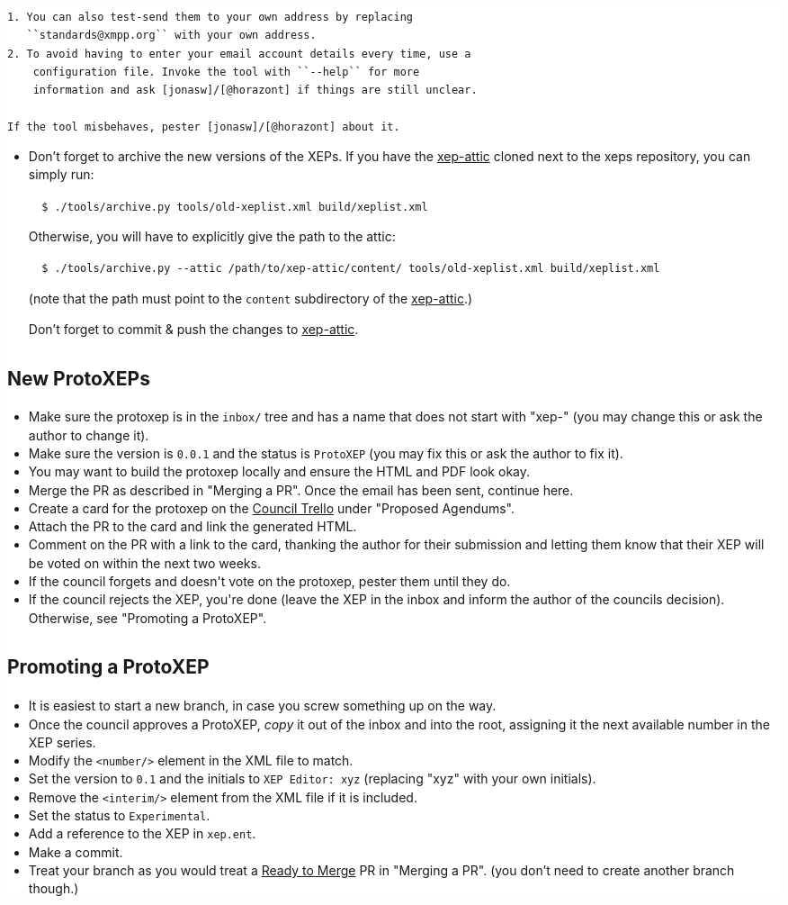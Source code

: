     1. You can also test-send them to your own address by replacing
       ``standards@xmpp.org`` with your own address.
    2. To avoid having to enter your email account details every time, use a
        configuration file. Invoke the tool with ``--help`` for more
        information and ask [jonasw]/[@horazont] if things are still unclear.

    If the tool misbehaves, pester [jonasw]/[@horazont] about it.

* Don’t forget to archive the new versions of the XEPs. If you have the
    [xep-attic] cloned next to the xeps repository, you can simply run:

        $ ./tools/archive.py tools/old-xeplist.xml build/xeplist.xml

    Otherwise, you will have to explicitly give the path to the attic:

        $ ./tools/archive.py --attic /path/to/xep-attic/content/ tools/old-xeplist.xml build/xeplist.xml

    (note that the path must point to the ``content`` subdirectory of the
    [xep-attic].)

    Don’t forget to commit & push the changes to [xep-attic].


New ProtoXEPs
-------------

- Make sure the protoxep is in the `inbox/` tree and has a name that does not
  start with "xep-" (you may change this or ask the author to change it).
- Make sure the version is `0.0.1` and the status is `ProtoXEP` (you may fix
  this or ask the author to fix it).
- You may want to build the protoxep locally and ensure the HTML and PDF look
  okay.
- Merge the PR as described in "Merging a PR". Once the email has been sent,
    continue here.
- Create a card for the protoxep on the [Council Trello] under "Proposed
  Agendums".
- Attach the PR to the card and link the generated HTML.
- Comment on the PR with a link to the card, thanking the author for their
    submission and letting them know that their XEP will be voted on within the
    next two weeks.
- If the council forgets and doesn't vote on the protoxep, pester them until
  they do.
- If the council rejects the XEP, you're done (leave the XEP in the inbox and
    inform the author of the councils decision). Otherwise, see
    "Promoting a ProtoXEP".


Promoting a ProtoXEP
--------------------

- It is easiest to start a new branch, in case you screw something up on the way.
- Once the council approves a ProtoXEP, *copy* it out of the inbox and into the
  root, assigning it the next available number in the XEP series.
- Modify the `<number/>` element in the XML file to match.
- Set the version to `0.1` and the initials to `XEP Editor: xyz` (replacing "xyz" with your own initials).
- Remove the `<interim/>` element from the XML file if it is included.
- Set the status to `Experimental`.
- Add a reference to the XEP in `xep.ent`.
- Make a commit.
- Treat your branch as you would treat a [Ready to Merge] PR in "Merging a PR".
    (you don’t need to create another branch though.)


[XEP-0001]: https://xmpp.org/extensions/xep-0001.html
[XEP-0053]: https://xmpp.org/extensions/xep-0053.html
[Editor Trello]: https://trello.com/b/gwcOFnCr
[Council Trello]: https://trello.com/b/ww7zWMlI
[Needs Council]: https://github.com/xsf/xeps/labels/Needs%20Council
[Needs Board]: https://github.com/xsf/xeps/labels/Needs%20Board
[ProtoXEP]: https://github.com/xsf/xeps/labels/ProtoXEP
[Go wiki]: https://golang.org/wiki/Gardening
[`is:open is:pr no:assignee`]: https://github.com/xsf/xeps/pulls?utf8=%E2%9C%93&q=is%3Aopen%20is%3Apr%20no%3Aassignee%20
[Needs Author]: https://github.com/xsf/xeps/labels/Needs%20Author
[Ready to Merge]: https://github.com/xsf/xeps/labels/Ready%20to%20Merge
[Needs List Discussion]: https://github.com/xsf/xeps/labels/Needs%20List%20Discussion
[Needs Version Block]: https://github.com/xsf/xeps/labels/Needs%20Version%20Block
[Editorial Change]: https://github.com/xsf/xeps/labels/Editorial%20Change
[xep-attic]: https://github.com/xsf/xep-attic
[Docker Build]: https://hub.docker.com/r/xmppxsf/xeps/builds/
[@horazont]: https://github.com/horazont/
[jonasw]: https://wiki.xmpp.org/web/User:Jwi
[The Council Room]: xmpp:council@muc.xmpp.org?join
[modeline]: # ( vim: set fenc=utf-8 ff=unix spell spl=en textwidth=80: )
